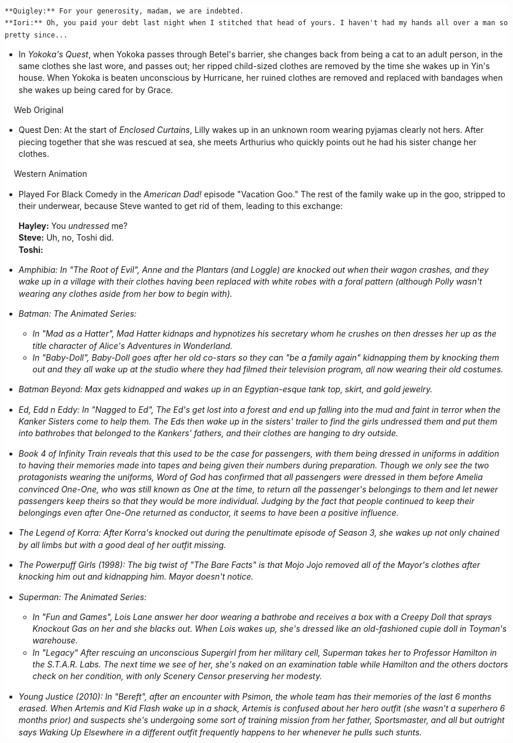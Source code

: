     **Quigley:** For your generosity, madam, we are indebted.  
    **Iori:** Oh, you paid your debt last night when I stitched that head of yours. I haven't had my hands all over a man so pretty since...
    
-   In _Yokoka's Quest_, when Yokoka passes through Betel's barrier, she changes back from being a cat to an adult person, in the same clothes she last wore, and passes out; her ripped child-sized clothes are removed by the time she wakes up in Yin's house. When Yokoka is beaten unconscious by Hurricane, her ruined clothes are removed and replaced with bandages when she wakes up being cared for by Grace.

    Web Original 

-   Quest Den: At the start of _Enclosed Curtains_, Lilly wakes up in an unknown room wearing pyjamas clearly not hers. After piecing together that she was rescued at sea, she meets Arthurius who quickly points out he had his sister change her clothes.

    Western Animation 

-   Played For Black Comedy in the _American Dad!_ episode "Vacation Goo." The rest of the family wake up in the goo, stripped to their underwear, because Steve wanted to get rid of them, leading to this exchange:
    
    **Hayley:** You _undressed_ me?  
    **Steve:** Uh, no, Toshi did.  
    **Toshi:** <I was not gentle.>
    
-   _Amphibia_: In "The Root of Evil", Anne and the Plantars (and Loggle) are knocked out when their wagon crashes, and they wake up in a village with their clothes having been replaced with white robes with a foral pattern (although Polly wasn't wearing any clothes aside from her bow to begin with).
-   _Batman: The Animated Series_:
    -   In "Mad as a Hatter", Mad Hatter kidnaps and hypnotizes his secretary whom he crushes on then dresses her up as the title character of _Alice's Adventures in Wonderland_.
    -   In "Baby-Doll", Baby-Doll goes after her old co-stars so they can "be a family again" kidnapping them by knocking them out and they all wake up at the studio where they had filmed their television program, all now wearing their old costumes.
-   _Batman Beyond_: Max gets kidnapped and wakes up in an Egyptian-esque tank top, skirt, and gold jewelry.
-   _Ed, Edd n Eddy_: In "Nagged to Ed", The Ed's get lost into a forest and end up falling into the mud and faint in terror when the Kanker Sisters come to help them. The Eds then wake up in the sisters' trailer to find the girls undressed them and put them into bathrobes that belonged to the Kankers' fathers, and their clothes are hanging to dry outside.
-   Book 4 of _Infinity Train_ reveals that this used to be the case for passengers, with them being dressed in uniforms in addition to having their memories made into tapes and being given their numbers during preparation. Though we only see the two protagonists wearing the uniforms, Word of God has confirmed that all passengers were dressed in them before Amelia convinced One-One, who was still known as One at the time, to return all the passenger's belongings to them and let newer passengers keep theirs so that they would be more individual. Judging by the fact that people continued to keep their belongings even after One-One returned as conductor, it seems to have been a positive influence.
-   _The Legend of Korra_: After Korra's knocked out during the penultimate episode of Season 3, she wakes up not only chained by all limbs but with a good deal of her outfit missing.
-   _The Powerpuff Girls (1998)_: The big twist of "The Bare Facts" is that Mojo Jojo removed all of the Mayor's clothes after knocking him out and kidnapping him. Mayor doesn't notice.
-   _Superman: The Animated Series_:
    -   In "Fun and Games", Lois Lane answer her door wearing a bathrobe and receives a box with a Creepy Doll that sprays Knockout Gas on her and she blacks out. When Lois wakes up, she's dressed like an old-fashioned cupie doll in Toyman's warehouse.
    -   In "Legacy" After rescuing an unconscious Supergirl from her military cell, Superman takes her to Professor Hamilton in the S.T.A.R. Labs. The next time we see of her, she's naked on an examination table while Hamilton and the others doctors check on her condition, with only Scenery Censor preserving her modesty.
-   _Young Justice (2010)_: In "Bereft", after an encounter with Psimon, the whole team has their memories of the last 6 months erased. When Artemis and Kid Flash wake up in a shack, Artemis is confused about her hero outfit (she wasn't a superhero 6 months prior) and suspects she's undergoing some sort of training mission from her father, Sportsmaster, and all but outright says Waking Up Elsewhere in a different outfit frequently happens to her whenever he pulls such stunts.